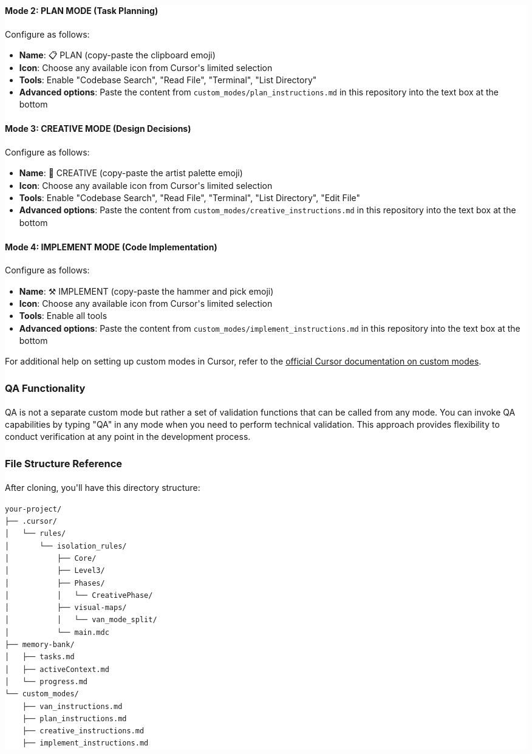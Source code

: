 #### Mode 2: PLAN MODE (Task Planning)

Configure as follows:
- **Name**: 📋 PLAN (copy-paste the clipboard emoji)
- **Icon**: Choose any available icon from Cursor's limited selection
- **Tools**: Enable "Codebase Search", "Read File", "Terminal", "List Directory"
- **Advanced options**: Paste the content from `custom_modes/plan_instructions.md` in this repository into the text box at the bottom

#### Mode 3: CREATIVE MODE (Design Decisions)

Configure as follows:
- **Name**: 🎨 CREATIVE (copy-paste the artist palette emoji)
- **Icon**: Choose any available icon from Cursor's limited selection
- **Tools**: Enable "Codebase Search", "Read File", "Terminal", "List Directory", "Edit File"
- **Advanced options**: Paste the content from `custom_modes/creative_instructions.md` in this repository into the text box at the bottom

#### Mode 4: IMPLEMENT MODE (Code Implementation)

Configure as follows:
- **Name**: ⚒️ IMPLEMENT (copy-paste the hammer and pick emoji)
- **Icon**: Choose any available icon from Cursor's limited selection
- **Tools**: Enable all tools
- **Advanced options**: Paste the content from `custom_modes/implement_instructions.md` in this repository into the text box at the bottom

For additional help on setting up custom modes in Cursor, refer to the [official Cursor documentation on custom modes](https://docs.cursor.com/chat/custom-modes).

### QA Functionality

QA is not a separate custom mode but rather a set of validation functions that can be called from any mode. You can invoke QA capabilities by typing "QA" in any mode when you need to perform technical validation. This approach provides flexibility to conduct verification at any point in the development process.

### File Structure Reference

After cloning, you'll have this directory structure:

```
your-project/
├── .cursor/
│   └── rules/
│       └── isolation_rules/
│           ├── Core/
│           ├── Level3/
│           ├── Phases/
│           │   └── CreativePhase/
│           ├── visual-maps/
│           │   └── van_mode_split/
│           └── main.mdc
├── memory-bank/
│   ├── tasks.md
│   ├── activeContext.md
│   └── progress.md
└── custom_modes/
    ├── van_instructions.md
    ├── plan_instructions.md
    ├── creative_instructions.md
    ├── implement_instructions.md
```
